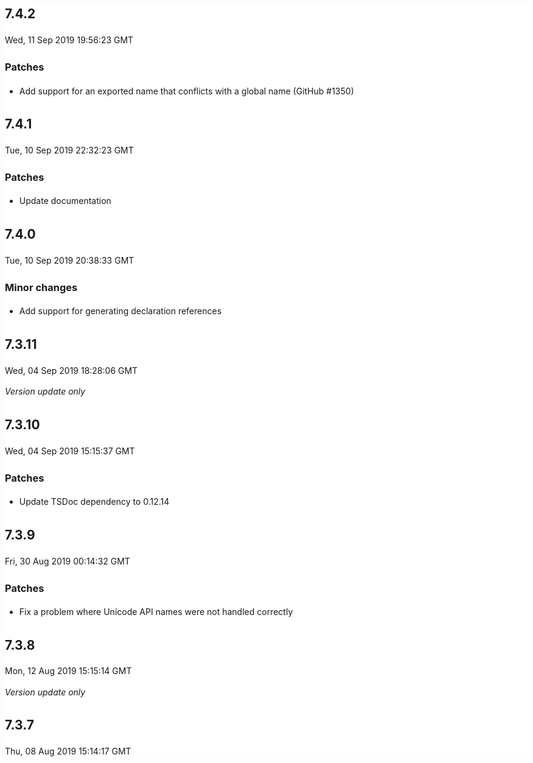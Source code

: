 ## 7.4.2
Wed, 11 Sep 2019 19:56:23 GMT

### Patches

- Add support for an exported name that conflicts with a global name (GitHub #1350)

## 7.4.1
Tue, 10 Sep 2019 22:32:23 GMT

### Patches

- Update documentation

## 7.4.0
Tue, 10 Sep 2019 20:38:33 GMT

### Minor changes

- Add support for generating declaration references

## 7.3.11
Wed, 04 Sep 2019 18:28:06 GMT

_Version update only_

## 7.3.10
Wed, 04 Sep 2019 15:15:37 GMT

### Patches

- Update TSDoc dependency to 0.12.14

## 7.3.9
Fri, 30 Aug 2019 00:14:32 GMT

### Patches

- Fix a problem where Unicode API names were not handled correctly

## 7.3.8
Mon, 12 Aug 2019 15:15:14 GMT

_Version update only_

## 7.3.7
Thu, 08 Aug 2019 15:14:17 GMT
